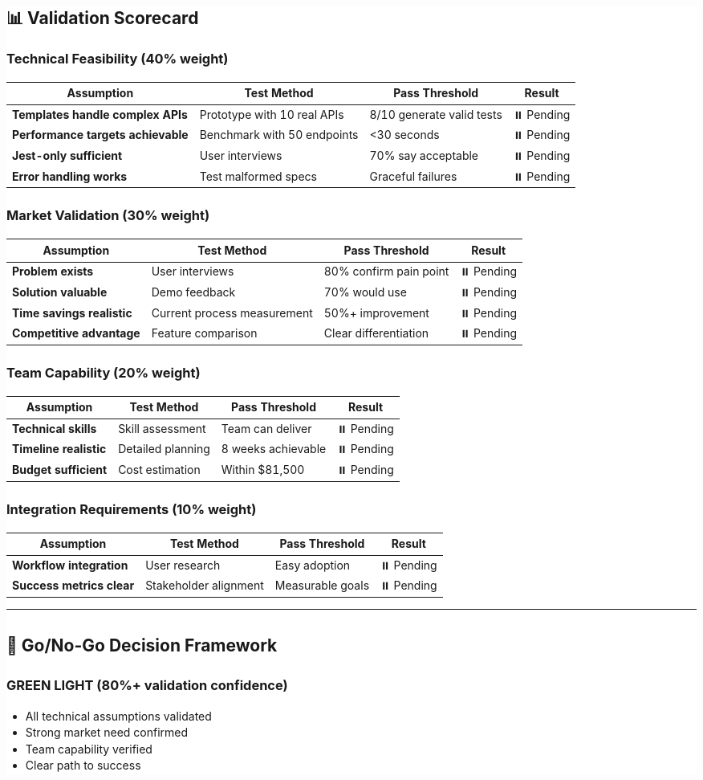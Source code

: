
## 📊 **Validation Scorecard**

### **Technical Feasibility (40% weight)**

| **Assumption** | **Test Method** | **Pass Threshold** | **Result** |
|---------------|----------------|-------------------|------------|
| **Templates handle complex APIs** | Prototype with 10 real APIs | 8/10 generate valid tests | ⏸️ Pending |
| **Performance targets achievable** | Benchmark with 50 endpoints | <30 seconds | ⏸️ Pending |
| **Jest-only sufficient** | User interviews | 70% say acceptable | ⏸️ Pending |
| **Error handling works** | Test malformed specs | Graceful failures | ⏸️ Pending |

### **Market Validation (30% weight)**

| **Assumption** | **Test Method** | **Pass Threshold** | **Result** |
|---------------|----------------|-------------------|------------|
| **Problem exists** | User interviews | 80% confirm pain point | ⏸️ Pending |
| **Solution valuable** | Demo feedback | 70% would use | ⏸️ Pending |
| **Time savings realistic** | Current process measurement | 50%+ improvement | ⏸️ Pending |
| **Competitive advantage** | Feature comparison | Clear differentiation | ⏸️ Pending |

### **Team Capability (20% weight)**

| **Assumption** | **Test Method** | **Pass Threshold** | **Result** |
|---------------|----------------|-------------------|------------|
| **Technical skills** | Skill assessment | Team can deliver | ⏸️ Pending |
| **Timeline realistic** | Detailed planning | 8 weeks achievable | ⏸️ Pending |
| **Budget sufficient** | Cost estimation | Within $81,500 | ⏸️ Pending |

### **Integration Requirements (10% weight)**

| **Assumption** | **Test Method** | **Pass Threshold** | **Result** |
|---------------|----------------|-------------------|------------|
| **Workflow integration** | User research | Easy adoption | ⏸️ Pending |
| **Success metrics clear** | Stakeholder alignment | Measurable goals | ⏸️ Pending |

---

## 🚦 **Go/No-Go Decision Framework**

### **GREEN LIGHT (80%+ validation confidence)**
- All technical assumptions validated
- Strong market need confirmed  
- Team capability verified
- Clear path to success
